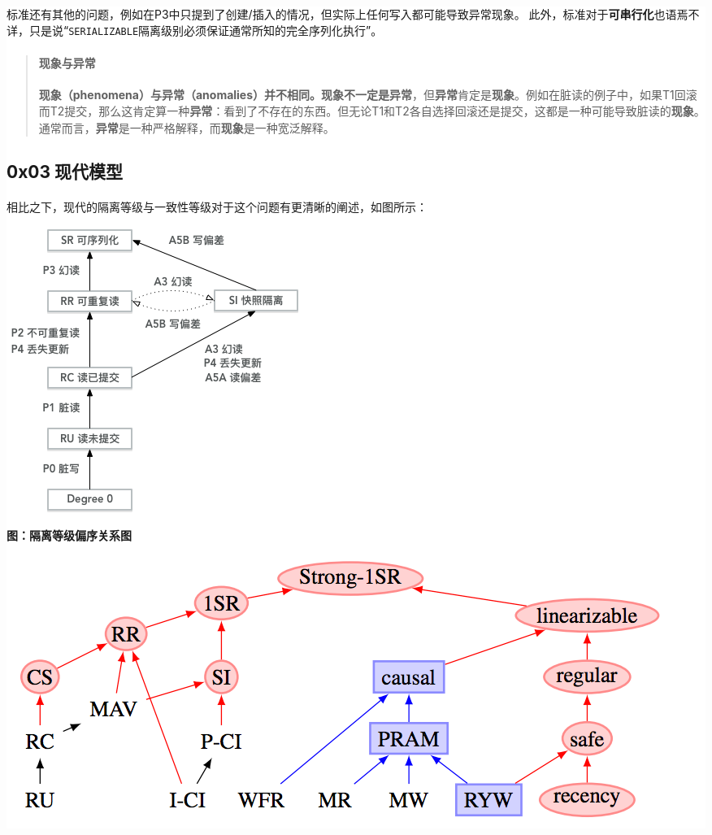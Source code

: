 标准还有其他的问题，例如在P3中只提到了创建/插入的情况，但实际上任何写入都可能导致异常现象。	此外，标准对于**可串行化**也语焉不详，只是说“`SERIALIZABLE`隔离级别必须保证通常所知的完全序列化执行”。



> #### 现象与异常
>
> **现象（phenomena）**与**异常（anomalies）**并不相同。**现象**不一定是**异常**，但**异常**肯定是**现象**。例如在脏读的例子中，如果T1回滚而T2提交，那么这肯定算一种**异常**：看到了不存在的东西。但无论T1和T2各自选择回滚还是提交，这都是一种可能导致脏读的**现象**。通常而言，**异常**是一种严格解释，而**现象**是一种宽泛解释。





## 0x03 现代模型

相比之下，现代的隔离等级与一致性等级对于这个问题有更清晰的阐述，如图所示：

![isolation-level](../img/conncurrent-isolation-level.png)

**图：隔离等级偏序关系图**

![](../img/conncurrent-isolation-levels.png)

